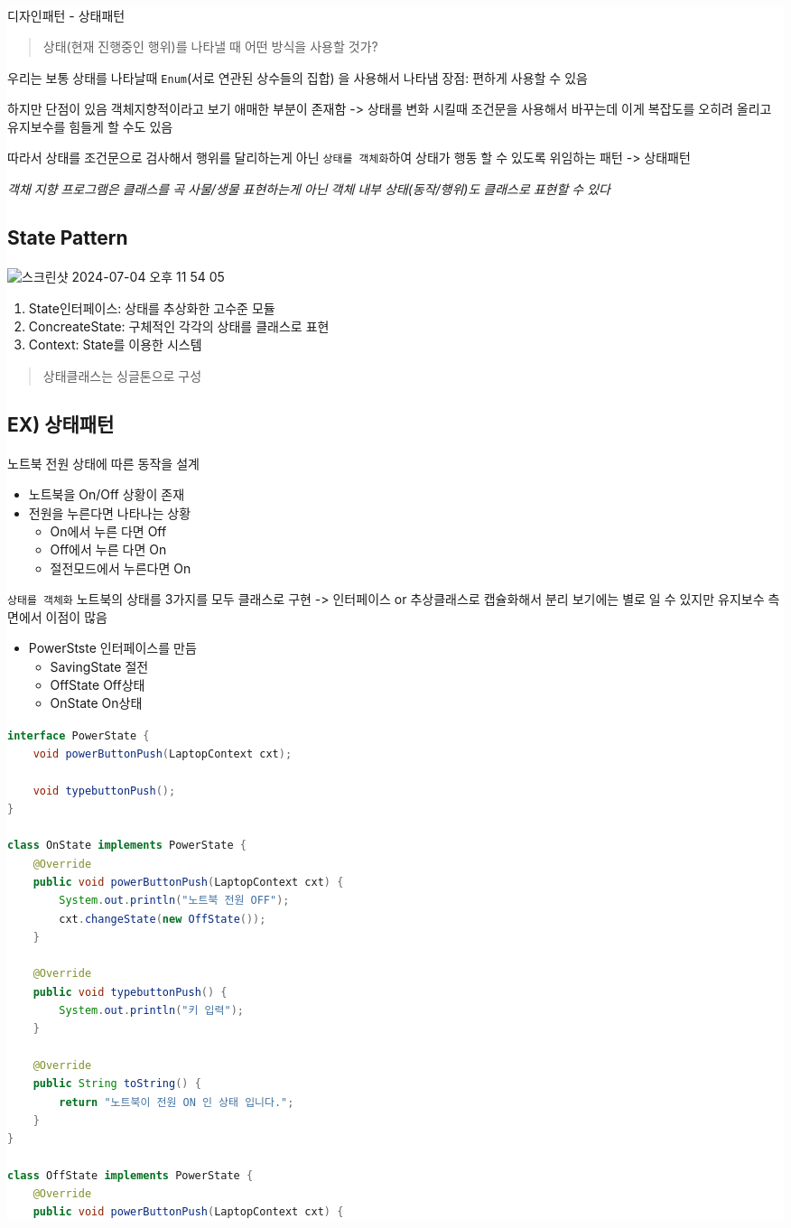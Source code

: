디자인패턴 - 상태패턴
> 상태(현재 진행중인 행위)를 나타낼 때 어떤 방식을 사용할 것가?

우리는 보통 상태를 나타날때 `Enum`(서로 연관된 상수들의 집합) 을 사용해서 나타냄
장점: 편하게 사용할 수 있음

하지만 단점이 있음 객체지향적이라고 보기 애매한 부분이 존재함 -> 상태를 변화 시킬때 조건문을 사용해서 바꾸는데 이게 복잡도를 오히려 올리고 유지보수를 힘들게 할 수도 있음

따라서 상태를 조건문으로 검사해서 행위를 달리하는게 아닌 `상태를 객체화`하여 상태가 행동 할 수 있도록 위임하는 패턴 -> 상태패턴

*객채 지향 프로그램은 클래스를 곡 사물/생물 표현하는게 아닌 객체 내부 상태(동작/행위)도 클래스로 표현할 수 있다*
## State Pattern
<img width="660" alt="스크린샷 2024-07-04 오후 11 54 05" src="https://github.com/5dotseven/cs-basic-study/assets/144773042/e216539c-34b4-4e5b-bacb-5bad6d338605">

1. State인터페이스: 상태를 추상화한 고수준 모듈
2. ConcreateState: 구체적인 각각의 상태를 클래스로 표현
3. Context: State를 이용한 시스템

>상태클래스는 싱글톤으로 구성

## EX) 상태패턴
노트북 전원 상태에 따른 동작을 설계
- 노트북을 On/Off 상황이 존재
- 전원을 누른다면 나타나는 상황
    - On에서 누른 다면 Off
    - Off에서 누른 다면 On
    - 절전모드에서 누른다면 On

`상태를 객체화`
노트북의 상태를 3가지를 모두 클래스로 구현 -> 인터페이스 or 추상클래스로 캡슐화해서 분리
보기에는 별로 일 수 있지만 유지보수 측면에서 이점이 많음

- PowerStste 인터페이스를 만듬
    - SavingState 절전
    - OffState Off상태
    - OnState On상태

```java
interface PowerState {
    void powerButtonPush(LaptopContext cxt);

    void typebuttonPush();
}

class OnState implements PowerState {
    @Override
    public void powerButtonPush(LaptopContext cxt) {
        System.out.println("노트북 전원 OFF");
        cxt.changeState(new OffState());
    }

    @Override
    public void typebuttonPush() {
        System.out.println("키 입력");
    }

    @Override
    public String toString() {
        return "노트북이 전원 ON 인 상태 입니다.";
    }
}

class OffState implements PowerState {
    @Override
    public void powerButtonPush(LaptopContext cxt) {
```